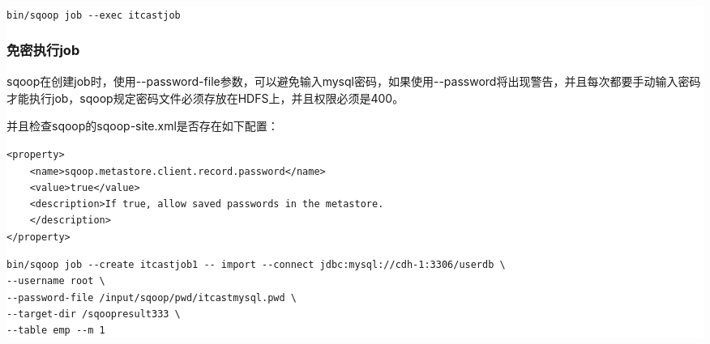 ```
bin/sqoop job --exec itcastjob
```

### 免密执行job

sqoop在创建job时，使用--password-file参数，可以避免输入mysql密码，如果使用--password将出现警告，并且每次都要手动输入密码才能执行job，sqoop规定密码文件必须存放在HDFS上，并且权限必须是400。

并且检查sqoop的sqoop-site.xml是否存在如下配置：

```
<property>
    <name>sqoop.metastore.client.record.password</name>
    <value>true</value>
    <description>If true, allow saved passwords in the metastore.
    </description>
</property>
```

```
bin/sqoop job --create itcastjob1 -- import --connect jdbc:mysql://cdh-1:3306/userdb \
--username root \
--password-file /input/sqoop/pwd/itcastmysql.pwd \
--target-dir /sqoopresult333 \
--table emp --m 1
```